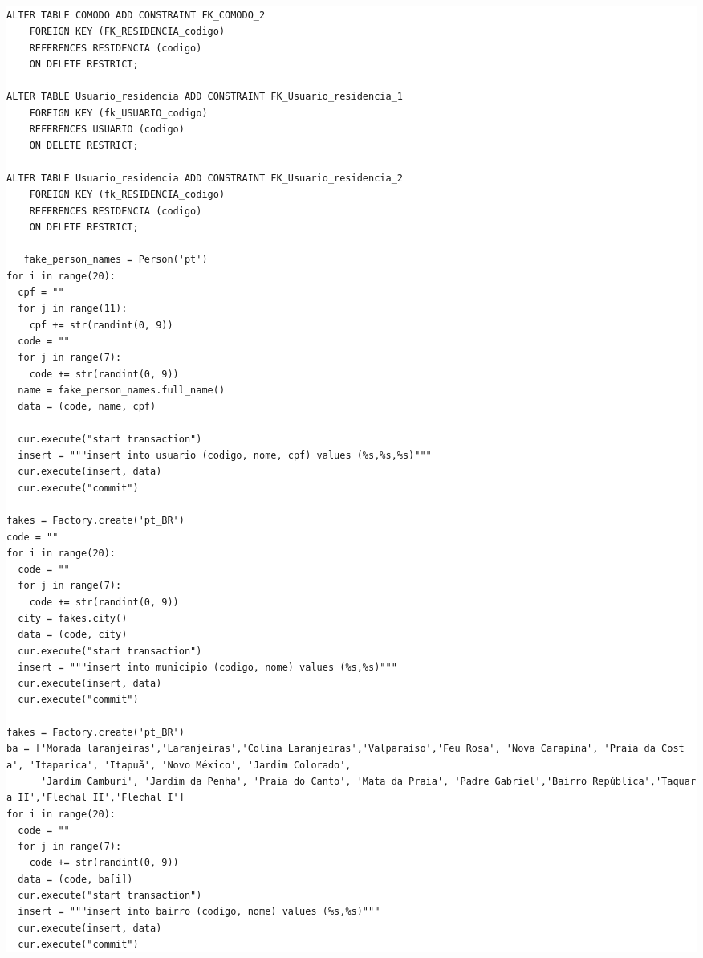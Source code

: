     ALTER TABLE COMODO ADD CONSTRAINT FK_COMODO_2
        FOREIGN KEY (FK_RESIDENCIA_codigo)
        REFERENCES RESIDENCIA (codigo)
        ON DELETE RESTRICT;

    ALTER TABLE Usuario_residencia ADD CONSTRAINT FK_Usuario_residencia_1
        FOREIGN KEY (fk_USUARIO_codigo)
        REFERENCES USUARIO (codigo)
        ON DELETE RESTRICT;

    ALTER TABLE Usuario_residencia ADD CONSTRAINT FK_Usuario_residencia_2
        FOREIGN KEY (fk_RESIDENCIA_codigo)
        REFERENCES RESIDENCIA (codigo)
        ON DELETE RESTRICT;

       fake_person_names = Person('pt')
    for i in range(20):
      cpf = ""
      for j in range(11):
        cpf += str(randint(0, 9))
      code = ""
      for j in range(7):
        code += str(randint(0, 9))
      name = fake_person_names.full_name()
      data = (code, name, cpf)

      cur.execute("start transaction")
      insert = """insert into usuario (codigo, nome, cpf) values (%s,%s,%s)"""
      cur.execute(insert, data)
      cur.execute("commit")

    fakes = Factory.create('pt_BR')
    code = ""
    for i in range(20):
      code = ""
      for j in range(7):
        code += str(randint(0, 9))
      city = fakes.city()
      data = (code, city)
      cur.execute("start transaction")
      insert = """insert into municipio (codigo, nome) values (%s,%s)"""
      cur.execute(insert, data)
      cur.execute("commit")

    fakes = Factory.create('pt_BR')
    ba = ['Morada laranjeiras','Laranjeiras','Colina Laranjeiras','Valparaíso','Feu Rosa', 'Nova Carapina', 'Praia da Costa', 'Itaparica', 'Itapuã', 'Novo México', 'Jardim Colorado',
          'Jardim Camburi', 'Jardim da Penha', 'Praia do Canto', 'Mata da Praia', 'Padre Gabriel','Bairro República','Taquara II','Flechal II','Flechal I']
    for i in range(20):
      code = ""
      for j in range(7):
        code += str(randint(0, 9))
      data = (code, ba[i])
      cur.execute("start transaction")
      insert = """insert into bairro (codigo, nome) values (%s,%s)"""
      cur.execute(insert, data)
      cur.execute("commit")
